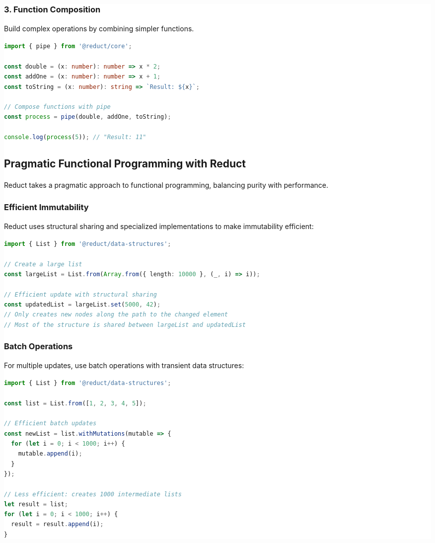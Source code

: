 ### 3. Function Composition

Build complex operations by combining simpler functions.

```typescript
import { pipe } from '@reduct/core';

const double = (x: number): number => x * 2;
const addOne = (x: number): number => x + 1;
const toString = (x: number): string => `Result: ${x}`;

// Compose functions with pipe
const process = pipe(double, addOne, toString);

console.log(process(5)); // "Result: 11"
```

## Pragmatic Functional Programming with Reduct

Reduct takes a pragmatic approach to functional programming, balancing purity with performance.

### Efficient Immutability

Reduct uses structural sharing and specialized implementations to make immutability efficient:

```typescript
import { List } from '@reduct/data-structures';

// Create a large list
const largeList = List.from(Array.from({ length: 10000 }, (_, i) => i));

// Efficient update with structural sharing
const updatedList = largeList.set(5000, 42);
// Only creates new nodes along the path to the changed element
// Most of the structure is shared between largeList and updatedList
```

### Batch Operations

For multiple updates, use batch operations with transient data structures:

```typescript
import { List } from '@reduct/data-structures';

const list = List.from([1, 2, 3, 4, 5]);

// Efficient batch updates
const newList = list.withMutations(mutable => {
  for (let i = 0; i < 1000; i++) {
    mutable.append(i);
  }
});

// Less efficient: creates 1000 intermediate lists
let result = list;
for (let i = 0; i < 1000; i++) {
  result = result.append(i);
}
```
